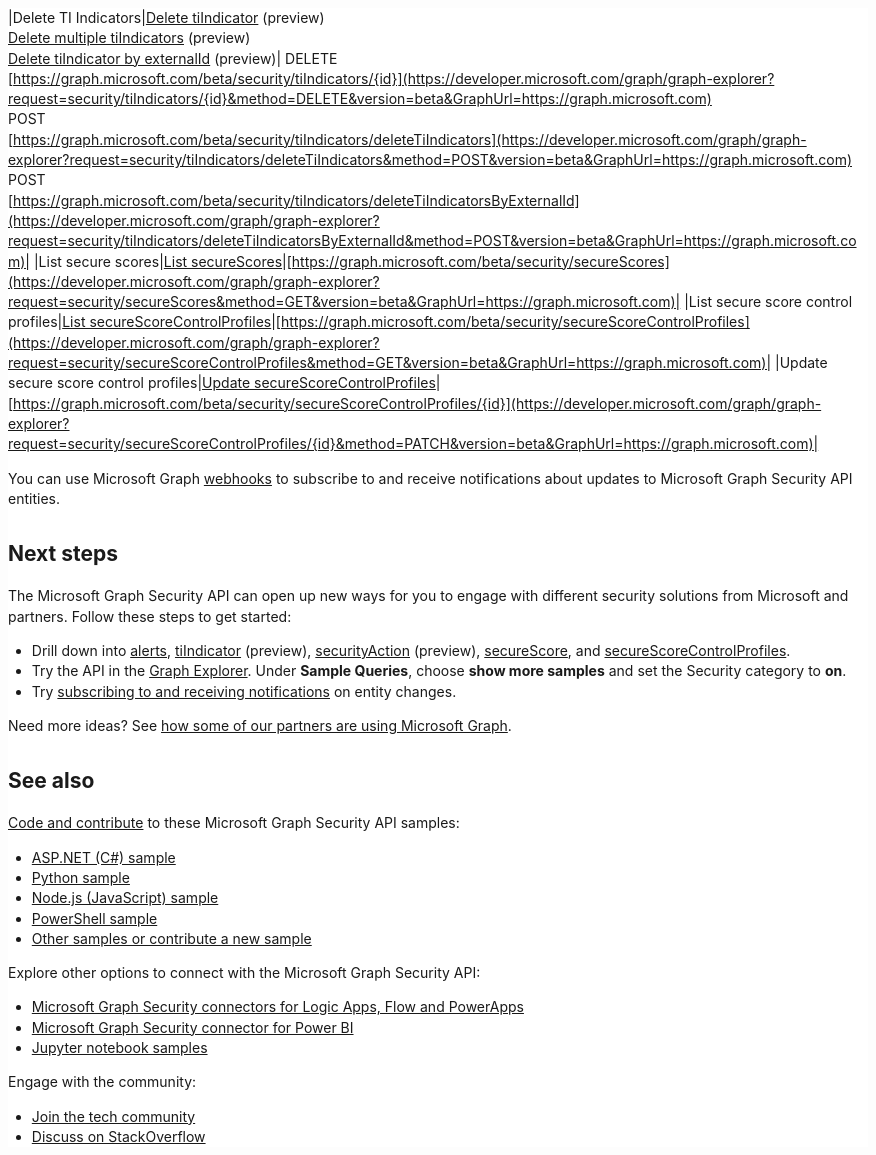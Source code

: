 |Delete TI Indicators|[Delete tiIndicator](../api/tiindicator-delete.md) (preview) </br>[Delete multiple tiIndicators](../api/tiindicator-deletetiindicators.md) (preview) </br>[Delete tiIndicator by externalId](../api/tiindicator-deletetiindicatorsbyexternalid.md) (preview)| DELETE </br>[https://graph.microsoft.com/beta/security/tiIndicators/{id}](https://developer.microsoft.com/graph/graph-explorer?request=security/tiIndicators/{id}&method=DELETE&version=beta&GraphUrl=https://graph.microsoft.com) </br>POST</br>[https://graph.microsoft.com/beta/security/tiIndicators/deleteTiIndicators](https://developer.microsoft.com/graph/graph-explorer?request=security/tiIndicators/deleteTiIndicators&method=POST&version=beta&GraphUrl=https://graph.microsoft.com)</br>POST</br>[https://graph.microsoft.com/beta/security/tiIndicators/deleteTiIndicatorsByExternalId](https://developer.microsoft.com/graph/graph-explorer?request=security/tiIndicators/deleteTiIndicatorsByExternalId&method=POST&version=beta&GraphUrl=https://graph.microsoft.com)|
|List secure scores|[List secureScores](../api/securescores-list.md)|[https://graph.microsoft.com/beta/security/secureScores](https://developer.microsoft.com/graph/graph-explorer?request=security/secureScores&method=GET&version=beta&GraphUrl=https://graph.microsoft.com)|
|List secure score control profiles|[List secureScoreControlProfiles](../api/securescorecontrolprofiles-list.md)|[https://graph.microsoft.com/beta/security/secureScoreControlProfiles](https://developer.microsoft.com/graph/graph-explorer?request=security/secureScoreControlProfiles&method=GET&version=beta&GraphUrl=https://graph.microsoft.com)|
|Update secure score control profiles|[Update secureScoreControlProfiles](../api/securescorecontrolprofiles-update.md)|[https://graph.microsoft.com/beta/security/secureScoreControlProfiles/{id}](https://developer.microsoft.com/graph/graph-explorer?request=security/secureScoreControlProfiles/{id}&method=PATCH&version=beta&GraphUrl=https://graph.microsoft.com)|

You can use Microsoft Graph [webhooks](/graph/webhooks) to subscribe to and receive notifications about updates to Microsoft Graph Security API entities.

## Next steps

The Microsoft Graph Security API can open up new ways for you to engage with different security solutions from Microsoft and partners. Follow these steps to get started:

- Drill down into [alerts](alert.md), [tiIndicator](tiindicator.md) (preview), [securityAction](securityaction.md) (preview), [secureScore](securescores.md), and [secureScoreControlProfiles](securescorecontrolprofiles.md).
- Try the API in the [Graph Explorer](https://developer.microsoft.com/graph/graph-explorer). Under **Sample Queries**, choose **show more samples** and set the Security category to **on**.
- Try [subscribing to and receiving notifications](/graph/webhooks) on entity changes.

Need more ideas? See [how some of our partners are using Microsoft Graph](https://developer.microsoft.com/graph/graph/examples#partners).

## See also

[Code and contribute](https://github.com/microsoftgraph/security-api-solutions/blob/master/CONTRIBUTING.md) to these Microsoft Graph Security API samples:

- [ASP.NET (C#) sample](https://github.com/microsoftgraph/aspnet-security-api-sample)
- [Python sample](https://github.com/microsoftgraph/python-security-rest-sample)
- [Node.js (JavaScript) sample](https://github.com/microsoftgraph/nodejs-security-sample)
- [PowerShell sample](https://aka.ms/graphsecuritypowershellsample)
- [Other samples or contribute a new sample](https://aka.ms/graphsecurityapicode)

Explore other options to connect with the Microsoft Graph Security API:

- [Microsoft Graph Security connectors for Logic Apps, Flow and PowerApps](https://aka.ms/graphsecurityconnectors)
- [Microsoft Graph Security connector for Power BI](https://aka.ms/graphsecuritypowerbiconnectordoc)
- [Jupyter notebook samples](https://aka.ms/graphsecurityjupyternotebooks)

Engage with the community:

- [Join the tech community](https://aka.ms/graphsecuritycommunity)
- [Discuss on StackOverflow](https://stackoverflow.com/questions/tagged/microsoft-graph-security)
